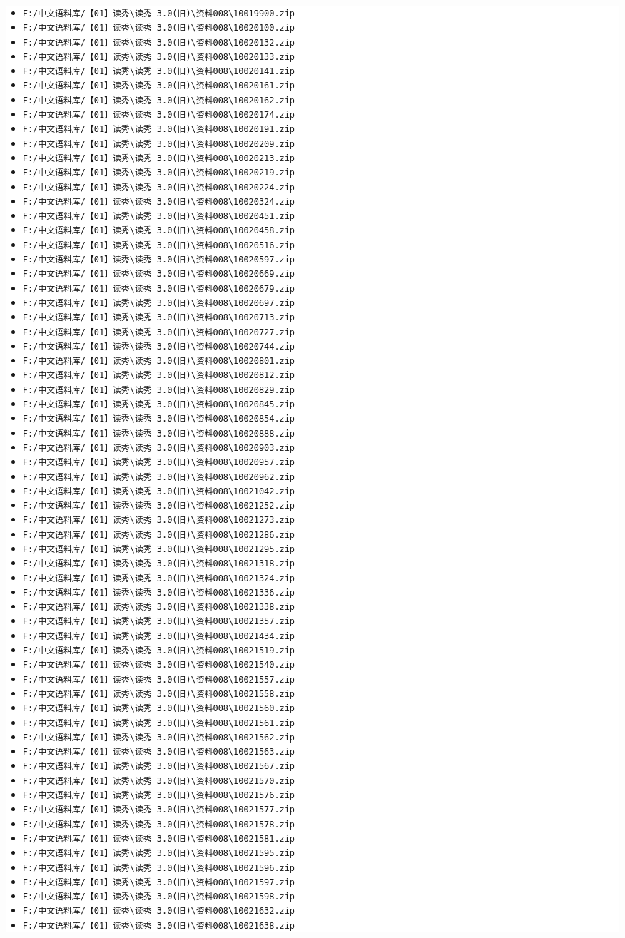 - `F:/中文语料库/【01】读秀\读秀 3.0(旧)\资料008\10019900.zip`
- `F:/中文语料库/【01】读秀\读秀 3.0(旧)\资料008\10020100.zip`
- `F:/中文语料库/【01】读秀\读秀 3.0(旧)\资料008\10020132.zip`
- `F:/中文语料库/【01】读秀\读秀 3.0(旧)\资料008\10020133.zip`
- `F:/中文语料库/【01】读秀\读秀 3.0(旧)\资料008\10020141.zip`
- `F:/中文语料库/【01】读秀\读秀 3.0(旧)\资料008\10020161.zip`
- `F:/中文语料库/【01】读秀\读秀 3.0(旧)\资料008\10020162.zip`
- `F:/中文语料库/【01】读秀\读秀 3.0(旧)\资料008\10020174.zip`
- `F:/中文语料库/【01】读秀\读秀 3.0(旧)\资料008\10020191.zip`
- `F:/中文语料库/【01】读秀\读秀 3.0(旧)\资料008\10020209.zip`
- `F:/中文语料库/【01】读秀\读秀 3.0(旧)\资料008\10020213.zip`
- `F:/中文语料库/【01】读秀\读秀 3.0(旧)\资料008\10020219.zip`
- `F:/中文语料库/【01】读秀\读秀 3.0(旧)\资料008\10020224.zip`
- `F:/中文语料库/【01】读秀\读秀 3.0(旧)\资料008\10020324.zip`
- `F:/中文语料库/【01】读秀\读秀 3.0(旧)\资料008\10020451.zip`
- `F:/中文语料库/【01】读秀\读秀 3.0(旧)\资料008\10020458.zip`
- `F:/中文语料库/【01】读秀\读秀 3.0(旧)\资料008\10020516.zip`
- `F:/中文语料库/【01】读秀\读秀 3.0(旧)\资料008\10020597.zip`
- `F:/中文语料库/【01】读秀\读秀 3.0(旧)\资料008\10020669.zip`
- `F:/中文语料库/【01】读秀\读秀 3.0(旧)\资料008\10020679.zip`
- `F:/中文语料库/【01】读秀\读秀 3.0(旧)\资料008\10020697.zip`
- `F:/中文语料库/【01】读秀\读秀 3.0(旧)\资料008\10020713.zip`
- `F:/中文语料库/【01】读秀\读秀 3.0(旧)\资料008\10020727.zip`
- `F:/中文语料库/【01】读秀\读秀 3.0(旧)\资料008\10020744.zip`
- `F:/中文语料库/【01】读秀\读秀 3.0(旧)\资料008\10020801.zip`
- `F:/中文语料库/【01】读秀\读秀 3.0(旧)\资料008\10020812.zip`
- `F:/中文语料库/【01】读秀\读秀 3.0(旧)\资料008\10020829.zip`
- `F:/中文语料库/【01】读秀\读秀 3.0(旧)\资料008\10020845.zip`
- `F:/中文语料库/【01】读秀\读秀 3.0(旧)\资料008\10020854.zip`
- `F:/中文语料库/【01】读秀\读秀 3.0(旧)\资料008\10020888.zip`
- `F:/中文语料库/【01】读秀\读秀 3.0(旧)\资料008\10020903.zip`
- `F:/中文语料库/【01】读秀\读秀 3.0(旧)\资料008\10020957.zip`
- `F:/中文语料库/【01】读秀\读秀 3.0(旧)\资料008\10020962.zip`
- `F:/中文语料库/【01】读秀\读秀 3.0(旧)\资料008\10021042.zip`
- `F:/中文语料库/【01】读秀\读秀 3.0(旧)\资料008\10021252.zip`
- `F:/中文语料库/【01】读秀\读秀 3.0(旧)\资料008\10021273.zip`
- `F:/中文语料库/【01】读秀\读秀 3.0(旧)\资料008\10021286.zip`
- `F:/中文语料库/【01】读秀\读秀 3.0(旧)\资料008\10021295.zip`
- `F:/中文语料库/【01】读秀\读秀 3.0(旧)\资料008\10021318.zip`
- `F:/中文语料库/【01】读秀\读秀 3.0(旧)\资料008\10021324.zip`
- `F:/中文语料库/【01】读秀\读秀 3.0(旧)\资料008\10021336.zip`
- `F:/中文语料库/【01】读秀\读秀 3.0(旧)\资料008\10021338.zip`
- `F:/中文语料库/【01】读秀\读秀 3.0(旧)\资料008\10021357.zip`
- `F:/中文语料库/【01】读秀\读秀 3.0(旧)\资料008\10021434.zip`
- `F:/中文语料库/【01】读秀\读秀 3.0(旧)\资料008\10021519.zip`
- `F:/中文语料库/【01】读秀\读秀 3.0(旧)\资料008\10021540.zip`
- `F:/中文语料库/【01】读秀\读秀 3.0(旧)\资料008\10021557.zip`
- `F:/中文语料库/【01】读秀\读秀 3.0(旧)\资料008\10021558.zip`
- `F:/中文语料库/【01】读秀\读秀 3.0(旧)\资料008\10021560.zip`
- `F:/中文语料库/【01】读秀\读秀 3.0(旧)\资料008\10021561.zip`
- `F:/中文语料库/【01】读秀\读秀 3.0(旧)\资料008\10021562.zip`
- `F:/中文语料库/【01】读秀\读秀 3.0(旧)\资料008\10021563.zip`
- `F:/中文语料库/【01】读秀\读秀 3.0(旧)\资料008\10021567.zip`
- `F:/中文语料库/【01】读秀\读秀 3.0(旧)\资料008\10021570.zip`
- `F:/中文语料库/【01】读秀\读秀 3.0(旧)\资料008\10021576.zip`
- `F:/中文语料库/【01】读秀\读秀 3.0(旧)\资料008\10021577.zip`
- `F:/中文语料库/【01】读秀\读秀 3.0(旧)\资料008\10021578.zip`
- `F:/中文语料库/【01】读秀\读秀 3.0(旧)\资料008\10021581.zip`
- `F:/中文语料库/【01】读秀\读秀 3.0(旧)\资料008\10021595.zip`
- `F:/中文语料库/【01】读秀\读秀 3.0(旧)\资料008\10021596.zip`
- `F:/中文语料库/【01】读秀\读秀 3.0(旧)\资料008\10021597.zip`
- `F:/中文语料库/【01】读秀\读秀 3.0(旧)\资料008\10021598.zip`
- `F:/中文语料库/【01】读秀\读秀 3.0(旧)\资料008\10021632.zip`
- `F:/中文语料库/【01】读秀\读秀 3.0(旧)\资料008\10021638.zip`